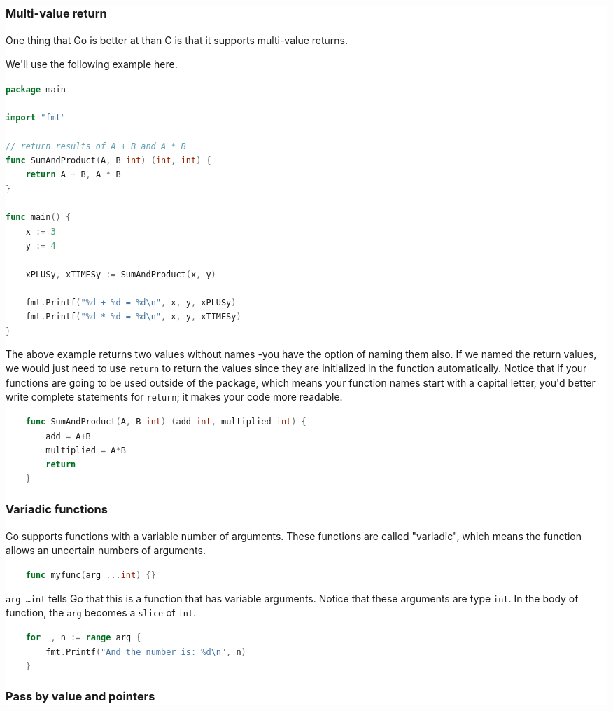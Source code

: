 ### Multi-value return

One thing that Go is better at than C is that it supports multi-value returns.

We'll use the following example here.
```Go
package main

import "fmt"

// return results of A + B and A * B
func SumAndProduct(A, B int) (int, int) {
	return A + B, A * B
}

func main() {
	x := 3
	y := 4

	xPLUSy, xTIMESy := SumAndProduct(x, y)

	fmt.Printf("%d + %d = %d\n", x, y, xPLUSy)
	fmt.Printf("%d * %d = %d\n", x, y, xTIMESy)
}
```	
The above example returns two values without names -you have the option of naming them also. If we named the return values, we would just need to use `return` to return the values since they are initialized in the function automatically. Notice that if your functions are going to be used outside of the package, which means your function names start with a capital letter, you'd better write complete statements for `return`; it makes your code more readable.
```Go
	func SumAndProduct(A, B int) (add int, multiplied int) {
    	add = A+B
    	multiplied = A*B
    	return
	}
```
### Variadic functions

Go supports functions with a variable number of arguments. These functions are called "variadic", which means the function allows an uncertain numbers of arguments. 
```Go
	func myfunc(arg ...int) {}
```
`arg …int` tells Go that this is a function that has variable arguments. Notice that these arguments are type `int`. In the body of function, the `arg` becomes a `slice` of `int`.
```Go
	for _, n := range arg {
    	fmt.Printf("And the number is: %d\n", n)
	}
```	
### Pass by value and pointers
